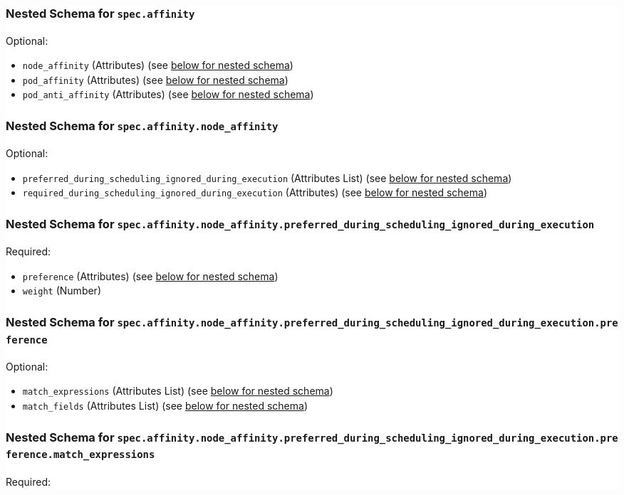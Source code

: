 <a id="nestedatt--spec--affinity"></a>
### Nested Schema for `spec.affinity`

Optional:

- `node_affinity` (Attributes) (see [below for nested schema](#nestedatt--spec--affinity--node_affinity))
- `pod_affinity` (Attributes) (see [below for nested schema](#nestedatt--spec--affinity--pod_affinity))
- `pod_anti_affinity` (Attributes) (see [below for nested schema](#nestedatt--spec--affinity--pod_anti_affinity))

<a id="nestedatt--spec--affinity--node_affinity"></a>
### Nested Schema for `spec.affinity.node_affinity`

Optional:

- `preferred_during_scheduling_ignored_during_execution` (Attributes List) (see [below for nested schema](#nestedatt--spec--affinity--node_affinity--preferred_during_scheduling_ignored_during_execution))
- `required_during_scheduling_ignored_during_execution` (Attributes) (see [below for nested schema](#nestedatt--spec--affinity--node_affinity--required_during_scheduling_ignored_during_execution))

<a id="nestedatt--spec--affinity--node_affinity--preferred_during_scheduling_ignored_during_execution"></a>
### Nested Schema for `spec.affinity.node_affinity.preferred_during_scheduling_ignored_during_execution`

Required:

- `preference` (Attributes) (see [below for nested schema](#nestedatt--spec--affinity--node_affinity--preferred_during_scheduling_ignored_during_execution--preference))
- `weight` (Number)

<a id="nestedatt--spec--affinity--node_affinity--preferred_during_scheduling_ignored_during_execution--preference"></a>
### Nested Schema for `spec.affinity.node_affinity.preferred_during_scheduling_ignored_during_execution.preference`

Optional:

- `match_expressions` (Attributes List) (see [below for nested schema](#nestedatt--spec--affinity--node_affinity--preferred_during_scheduling_ignored_during_execution--preference--match_expressions))
- `match_fields` (Attributes List) (see [below for nested schema](#nestedatt--spec--affinity--node_affinity--preferred_during_scheduling_ignored_during_execution--preference--match_fields))

<a id="nestedatt--spec--affinity--node_affinity--preferred_during_scheduling_ignored_during_execution--preference--match_expressions"></a>
### Nested Schema for `spec.affinity.node_affinity.preferred_during_scheduling_ignored_during_execution.preference.match_expressions`

Required:
